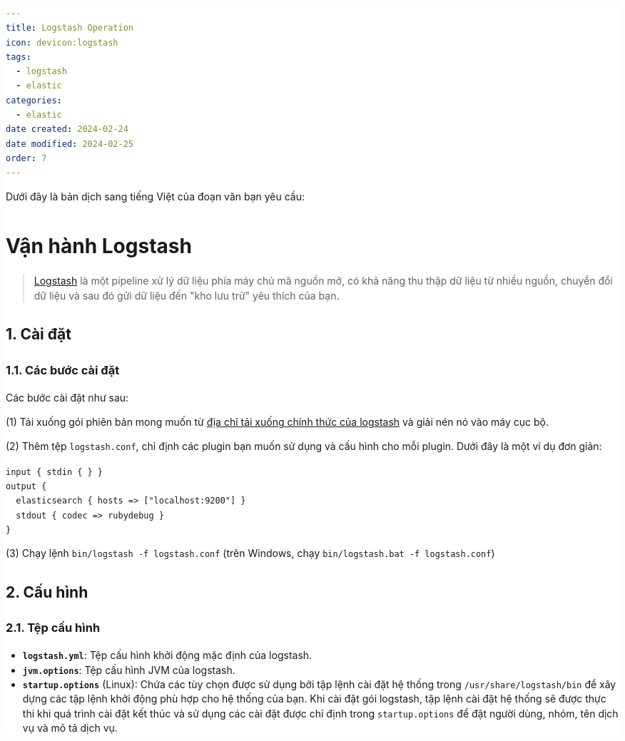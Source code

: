 ```yaml
---
title: Logstash Operation
icon: devicon:logstash
tags:
  - logstash
  - elastic
categories:
  - elastic
date created: 2024-02-24
date modified: 2024-02-25
order: 7
---
```


Dưới đây là bản dịch sang tiếng Việt của đoạn văn bạn yêu cầu:

# Vận hành Logstash

> [Logstash](https://github.com/elastic/logstash) là một pipeline xử lý dữ liệu phía máy chủ mã nguồn mở, có khả năng thu thập dữ liệu từ nhiều nguồn, chuyển đổi dữ liệu và sau đó gửi dữ liệu đến "kho lưu trữ" yêu thích của bạn.

## 1. Cài đặt

### 1.1. Các bước cài đặt

Các bước cài đặt như sau:

(1) Tải xuống gói phiên bản mong muốn từ [địa chỉ tải xuống chính thức của logstash](https://www.elastic.co/downloads/logstash) và giải nén nó vào máy cục bộ.

(2) Thêm tệp `logstash.conf`, chỉ định các plugin bạn muốn sử dụng và cấu hình cho mỗi plugin. Dưới đây là một ví dụ đơn giản:

```
input { stdin { } }
output {
  elasticsearch { hosts => ["localhost:9200"] }
  stdout { codec => rubydebug }
}
```

(3) Chạy lệnh `bin/logstash -f logstash.conf` (trên Windows, chạy `bin/logstash.bat -f logstash.conf`)

## 2. Cấu hình

### 2.1. Tệp cấu hình

- **`logstash.yml`**: Tệp cấu hình khởi động mặc định của logstash.
- **`jvm.options`**: Tệp cấu hình JVM của logstash.
- **`startup.options`** (Linux): Chứa các tùy chọn được sử dụng bởi tập lệnh cài đặt hệ thống trong `/usr/share/logstash/bin` để xây dựng các tập lệnh khởi động phù hợp cho hệ thống của bạn. Khi cài đặt gói logstash, tập lệnh cài đặt hệ thống sẽ được thực thi khi quá trình cài đặt kết thúc và sử dụng các cài đặt được chỉ định trong `startup.options` để đặt người dùng, nhóm, tên dịch vụ và mô tả dịch vụ.
